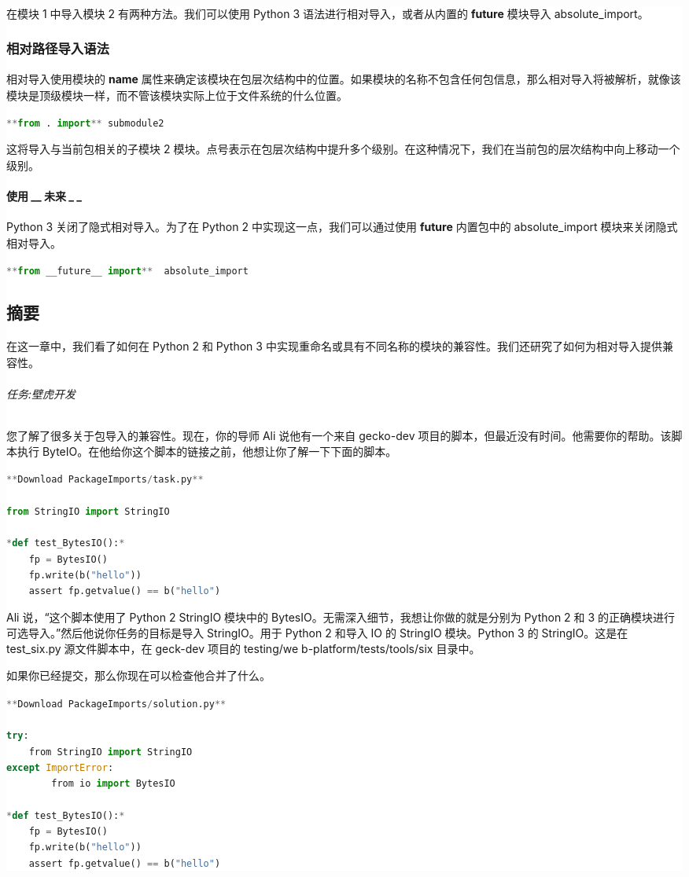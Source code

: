 在模块 1 中导入模块 2 有两种方法。我们可以使用 Python 3 语法进行相对导入，或者从内置的 __future__ 模块导入 absolute_import。

### 相对路径导入语法

相对导入使用模块的 __name__ 属性来确定该模块在包层次结构中的位置。如果模块的名称不包含任何包信息，那么相对导入将被解析，就像该模块是顶级模块一样，而不管该模块实际上位于文件系统的什么位置。

```py
**from . import** submodule2
```

这将导入与当前包相关的子模块 2 模块。点号表示在包层次结构中提升多个级别。在这种情况下，我们在当前包的层次结构中向上移动一个级别。

#### 使用 __ 未来 _ _

Python 3 关闭了隐式相对导入。为了在 Python 2 中实现这一点，我们可以通过使用 __future__ 内置包中的 absolute_import 模块来关闭隐式相对导入。

```py
**from __future__ import**  absolute_import
```

## 摘要

在这一章中，我们看了如何在 Python 2 和 Python 3 中实现重命名或具有不同名称的模块的兼容性。我们还研究了如何为相对导入提供兼容性。

###### 任务:壁虎开发

您了解了很多关于包导入的兼容性。现在，你的导师 Ali 说他有一个来自 gecko-dev 项目的脚本，但最近没有时间。他需要你的帮助。该脚本执行 ByteIO。在他给你这个脚本的链接之前，他想让你了解一下下面的脚本。

```py
**Download PackageImports/task.py** 

from StringIO import StringIO

*def test_BytesIO():* 
    fp = BytesIO()
    fp.write(b("hello"))
    assert fp.getvalue() == b("hello")
```

Ali 说，“这个脚本使用了 Python 2 StringIO 模块中的 BytesIO。无需深入细节，我想让你做的就是分别为 Python 2 和 3 的正确模块进行可选导入。”然后他说你任务的目标是导入 StringIO。用于 Python 2 和导入 IO 的 StringIO 模块。Python 3 的 StringIO。这是在 test_six.py 源文件脚本中，在 geck-dev 项目的 testing/we b-platform/tests/tools/six 目录中。

如果你已经提交，那么你现在可以检查他合并了什么。

```py
**Download PackageImports/solution.py** 

try:
    from StringIO import StringIO
except ImportError:
        from io import BytesIO

*def test_BytesIO():* 
    fp = BytesIO()
    fp.write(b("hello"))
    assert fp.getvalue() == b("hello")
```